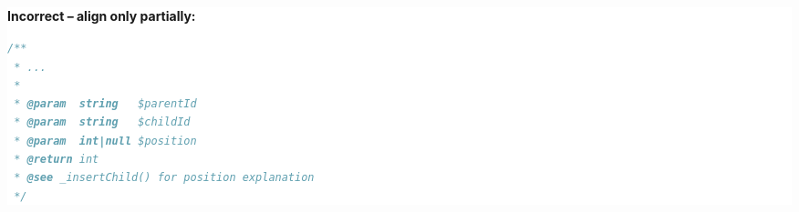 **Incorrect – align only partially:**

```php
/**
 * ...
 *
 * @param  string   $parentId
 * @param  string   $childId
 * @param  int|null $position
 * @return int
 * @see _insertChild() for position explanation
 */
```
